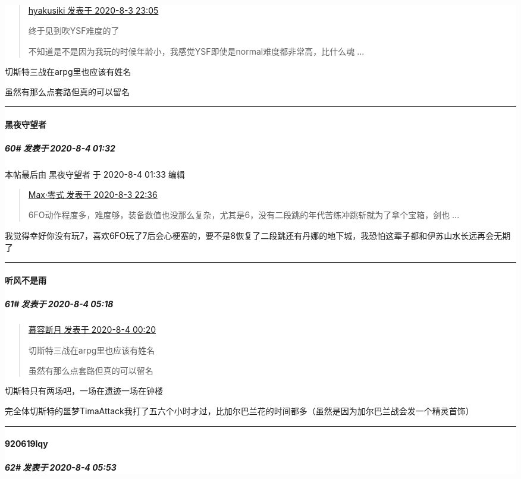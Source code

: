 

<blockquote><a href="httphttps://bbs.saraba1st.com/2b/forum.php?mod=redirect&amp;goto=findpost&amp;pid=48309479&amp;ptid=1952792" target="_blank">hyakusiki 发表于 2020-8-3 23:05</a>

终于见到吹YSF难度的了


不知道是不是因为我玩的时候年龄小，我感觉YSF即使是normal难度都非常高，比什么魂 ...</blockquote>
切斯特三战在arpg里也应该有姓名


虽然有那么点套路但真的可以留名







-----

####  黑夜守望者  
##### 60#       发表于 2020-8-4 01:32



 本帖最后由 黑夜守望者 于 2020-8-4 01:33 编辑 
<blockquote><a href="httphttps://bbs.saraba1st.com/2b/forum.php?mod=redirect&amp;goto=findpost&amp;pid=48309194&amp;ptid=1952792" target="_blank">Max·零式 发表于 2020-8-3 22:36</a>

6FO动作程度多，难度够，装备数值也没那么复杂，尤其是6，没有二段跳的年代苦练冲跳斩就为了拿个宝箱，剑也 ...</blockquote>
我觉得幸好你没有玩7，喜欢6FO玩了7后会心梗塞的，要不是8恢复了二段跳还有丹娜的地下城，我恐怕这辈子都和伊苏山水长远再会无期了







-----

####  听风不是雨  
##### 61#       发表于 2020-8-4 05:18



<blockquote><a href="httphttps://bbs.saraba1st.com/2b/forum.php?mod=redirect&amp;goto=findpost&amp;pid=48310147&amp;ptid=1952792" target="_blank">慕容断月 发表于 2020-8-4 00:20</a>

切斯特三战在arpg里也应该有姓名


虽然有那么点套路但真的可以留名</blockquote>
切斯特只有两场吧，一场在遗迹一场在钟楼

完全体切斯特的噩梦TimaAttack我打了五六个小时才过，比加尔巴兰花的时间都多（虽然是因为加尔巴兰战会发一个精灵首饰）







-----

####  920619lqy  
##### 62#       发表于 2020-8-4 05:53
